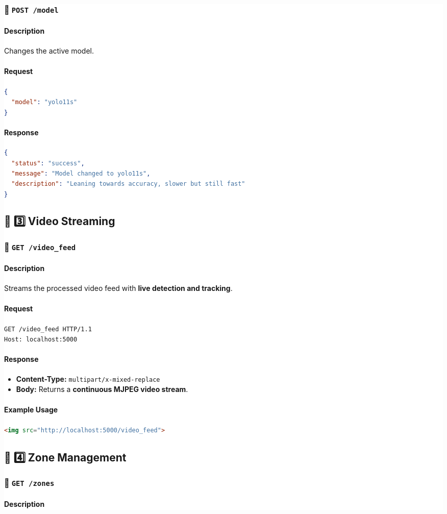 ### **📍 `POST /model`**

#### **Description**
Changes the active model.

#### **Request**
```json
{
  "model": "yolo11s"
}
```

#### **Response**
```json
{
  "status": "success",
  "message": "Model changed to yolo11s",
  "description": "Leaning towards accuracy, slower but still fast"
}
```

## **📌 3️⃣ Video Streaming**

### **📍 `GET /video_feed`**

#### **Description**

Streams the processed video feed with **live detection and tracking**.

#### **Request**

```http
GET /video_feed HTTP/1.1
Host: localhost:5000
```

#### **Response**

-   **Content-Type:** `multipart/x-mixed-replace`
-   **Body:** Returns a **continuous MJPEG video stream**.

#### **Example Usage**
```html
<img src="http://localhost:5000/video_feed">
```

## **📌 4️⃣ Zone Management**

### **📍 `GET /zones`**

#### **Description**
